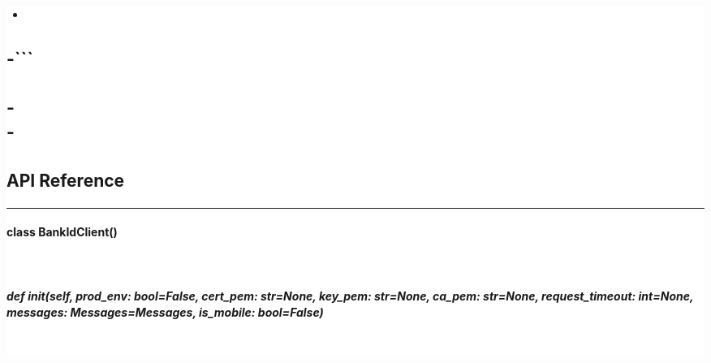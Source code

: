 -
-```
-
-<br/>
-<br/>
-
 ## API Reference
----
 
 
 #### class BankIdClient()
 <br/>
 
 ##### def __init__(self, prod_env: bool=False, cert_pem: str=None, key_pem: str=None, ca_pem: str=None, request_timeout: int=None, messages: Messages=Messages, is_mobile: bool=False)
```

